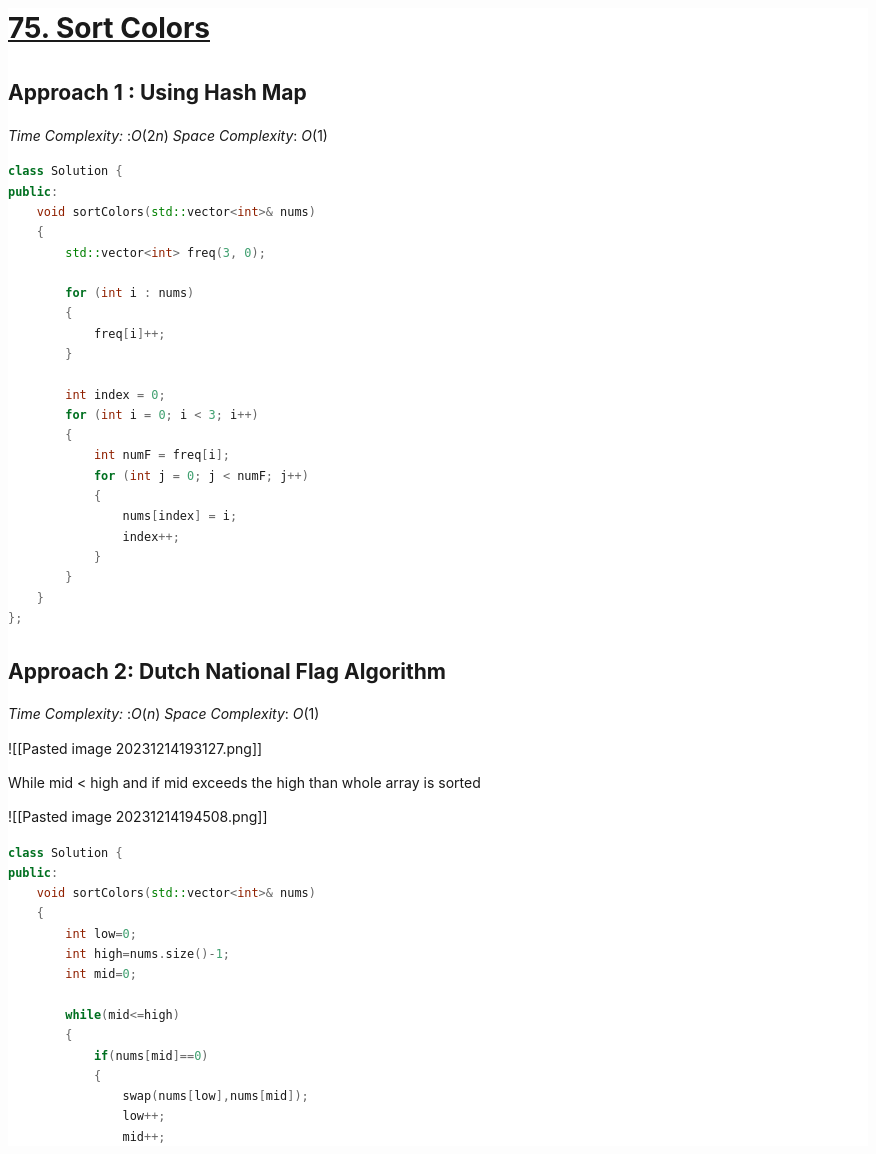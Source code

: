 
# [75. Sort Colors](https://leetcode.com/problems/sort-colors/)

## Approach 1 : Using Hash Map

*Time Complexity:* :$O(2n)$
*Space Complexity*: $O(1)$


```cpp
class Solution {
public:
    void sortColors(std::vector<int>& nums) 
    {
        std::vector<int> freq(3, 0);

        for (int i : nums)
        {
            freq[i]++;
        }

        int index = 0; 
        for (int i = 0; i < 3; i++)
        {
            int numF = freq[i];
            for (int j = 0; j < numF; j++)
            {
                nums[index] = i;
                index++; 
            }
        }
    }
};
```

## Approach 2: Dutch National Flag Algorithm

*Time Complexity:* :$O(n)$
*Space Complexity*: $O(1)$

![[Pasted image 20231214193127.png]]

While mid < high
and if mid exceeds the high than whole array is sorted

![[Pasted image 20231214194508.png]]

```cpp
class Solution {
public:
    void sortColors(std::vector<int>& nums) 
    {
        int low=0;
        int high=nums.size()-1;
        int mid=0;
        
        while(mid<=high)
        {
            if(nums[mid]==0)
            {
                swap(nums[low],nums[mid]);
                low++;
                mid++;
```